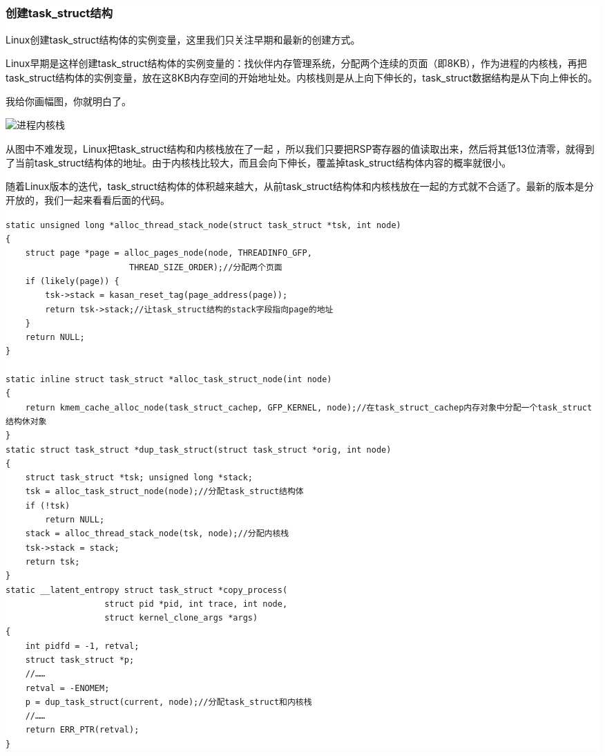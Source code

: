 ### 创建task\_struct结构



Linux创建task\_struct结构体的实例变量，这里我们只关注早期和最新的创建方式。

Linux早期是这样创建task\_struct结构体的实例变量的：找伙伴内存管理系统，分配两个连续的页面（即8KB），作为进程的内核栈，再把task\_struct结构体的实例变量，放在这8KB内存空间的开始地址处。内核栈则是从上向下伸长的，task\_struct数据结构是从下向上伸长的。

我给你画幅图，你就明白了。

![](https://static001.geekbang.org/resource/image/9f/86/9f6acf3a5b6f31a3aeb8743726a65286.jpg?wh=2205x1335 "进程内核栈")

从图中不难发现，Linux把task\_struct结构和内核栈放在了一起 ，所以我们只要把RSP寄存器的值读取出来，然后将其低13位清零，就得到了当前task\_struct结构体的地址。由于内核栈比较大，而且会向下伸长，覆盖掉task\_struct结构体内容的概率就很小。

随着Linux版本的迭代，task\_struct结构体的体积越来越大，从前task\_struct结构体和内核栈放在一起的方式就不合适了。最新的版本是分开放的，我们一起来看看后面的代码。

    static unsigned long *alloc_thread_stack_node(struct task_struct *tsk, int node)
    {
        struct page *page = alloc_pages_node(node, THREADINFO_GFP,
                             THREAD_SIZE_ORDER);//分配两个页面
        if (likely(page)) {
            tsk->stack = kasan_reset_tag(page_address(page));
            return tsk->stack;//让task_struct结构的stack字段指向page的地址
        }
        return NULL;
    }
    
    static inline struct task_struct *alloc_task_struct_node(int node)
    {
        return kmem_cache_alloc_node(task_struct_cachep, GFP_KERNEL, node);//在task_struct_cachep内存对象中分配一个task_struct结构休对象 
    }
    static struct task_struct *dup_task_struct(struct task_struct *orig, int node)
    {
        struct task_struct *tsk; unsigned long *stack;
        tsk = alloc_task_struct_node(node);//分配task_struct结构体
        if (!tsk)
            return NULL;
        stack = alloc_thread_stack_node(tsk, node);//分配内核栈
        tsk->stack = stack;
        return tsk;
    }
    static __latent_entropy struct task_struct *copy_process(
                        struct pid *pid, int trace, int node,
                        struct kernel_clone_args *args)
    {
        int pidfd = -1, retval;
        struct task_struct *p;
        //……
        retval = -ENOMEM;
        p = dup_task_struct(current, node);//分配task_struct和内核栈
        //……
        return ERR_PTR(retval);
    }
    